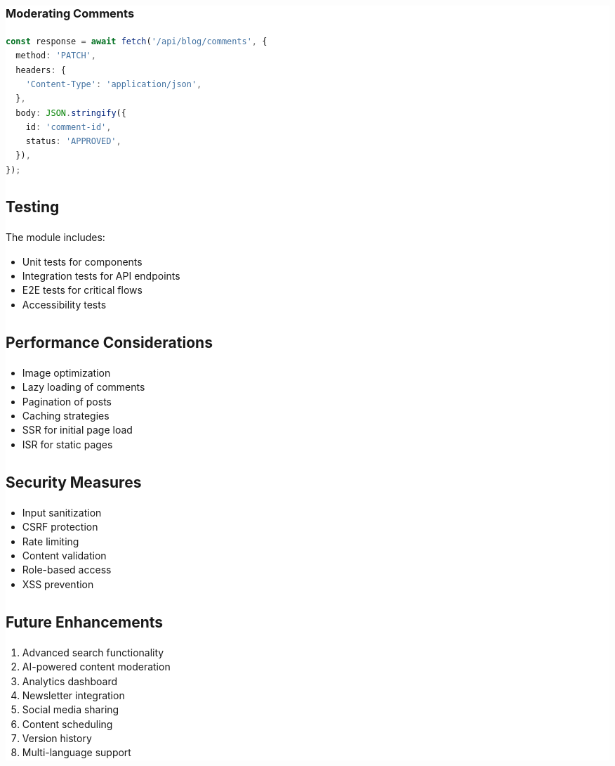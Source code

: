 ### Moderating Comments

```typescript
const response = await fetch('/api/blog/comments', {
  method: 'PATCH',
  headers: {
    'Content-Type': 'application/json',
  },
  body: JSON.stringify({
    id: 'comment-id',
    status: 'APPROVED',
  }),
});
```

## Testing

The module includes:
- Unit tests for components
- Integration tests for API endpoints
- E2E tests for critical flows
- Accessibility tests

## Performance Considerations

- Image optimization
- Lazy loading of comments
- Pagination of posts
- Caching strategies
- SSR for initial page load
- ISR for static pages

## Security Measures

- Input sanitization
- CSRF protection
- Rate limiting
- Content validation
- Role-based access
- XSS prevention

## Future Enhancements

1. Advanced search functionality
2. AI-powered content moderation
3. Analytics dashboard
4. Newsletter integration
5. Social media sharing
6. Content scheduling
7. Version history
8. Multi-language support 